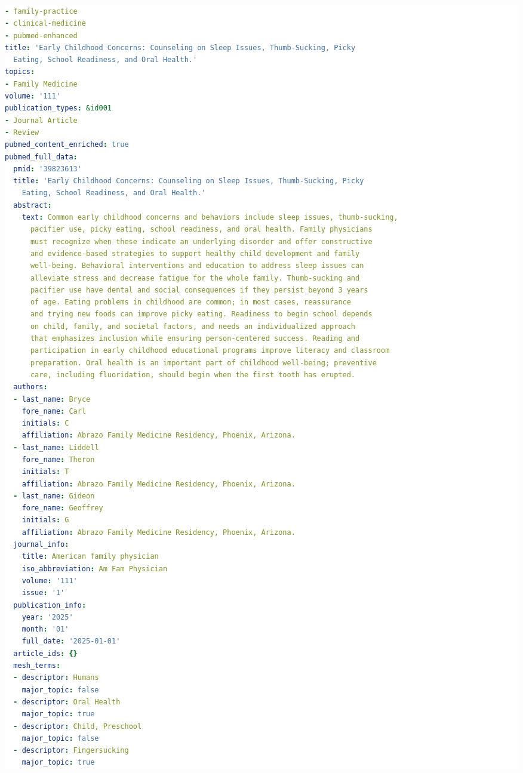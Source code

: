 ```yaml
- family-practice
- clinical-medicine
- pubmed-enhanced
title: 'Early Childhood Concerns: Counseling on Sleep Issues, Thumb-Sucking, Picky
  Eating, School Readiness, and Oral Health.'
topics:
- Family Medicine
volume: '111'
publication_types: &id001
- Journal Article
- Review
pubmed_content_enriched: true
pubmed_full_data:
  pmid: '39823613'
  title: 'Early Childhood Concerns: Counseling on Sleep Issues, Thumb-Sucking, Picky
    Eating, School Readiness, and Oral Health.'
  abstract:
    text: Common early childhood concerns and behaviors include sleep issues, thumb-sucking,
      pacifier use, picky eating, school readiness, and oral health. Family physicians
      must recognize when these indicate an underlying disorder and offer constructive
      and evidence-based strategies to support healthy child development and family
      well-being. Behavioral interventions and education to address sleep issues can
      alleviate stress and decrease fatigue for the whole family. Thumb-sucking and
      pacifier use have dental and social consequences if they persist beyond 3 years
      of age. Eating problems in childhood are common; in most cases, reassurance
      and trying new foods can improve picky eating. Readiness to begin school depends
      on child, family, and societal factors, and needs an individualized approach
      that emphasizes inclusion while ensuring person-centered success. Reading and
      participation in early childhood educational programs improve literacy and classroom
      preparation. Oral health is an important part of childhood well-being; preventive
      care, including fluoridation, should begin when the first tooth has erupted.
  authors:
  - last_name: Bryce
    fore_name: Carl
    initials: C
    affiliation: Abrazo Family Medicine Residency, Phoenix, Arizona.
  - last_name: Liddell
    fore_name: Theron
    initials: T
    affiliation: Abrazo Family Medicine Residency, Phoenix, Arizona.
  - last_name: Gideon
    fore_name: Geoffrey
    initials: G
    affiliation: Abrazo Family Medicine Residency, Phoenix, Arizona.
  journal_info:
    title: American family physician
    iso_abbreviation: Am Fam Physician
    volume: '111'
    issue: '1'
  publication_info:
    year: '2025'
    month: '01'
    full_date: '2025-01-01'
  article_ids: {}
  mesh_terms:
  - descriptor: Humans
    major_topic: false
  - descriptor: Oral Health
    major_topic: true
  - descriptor: Child, Preschool
    major_topic: false
  - descriptor: Fingersucking
    major_topic: true
```